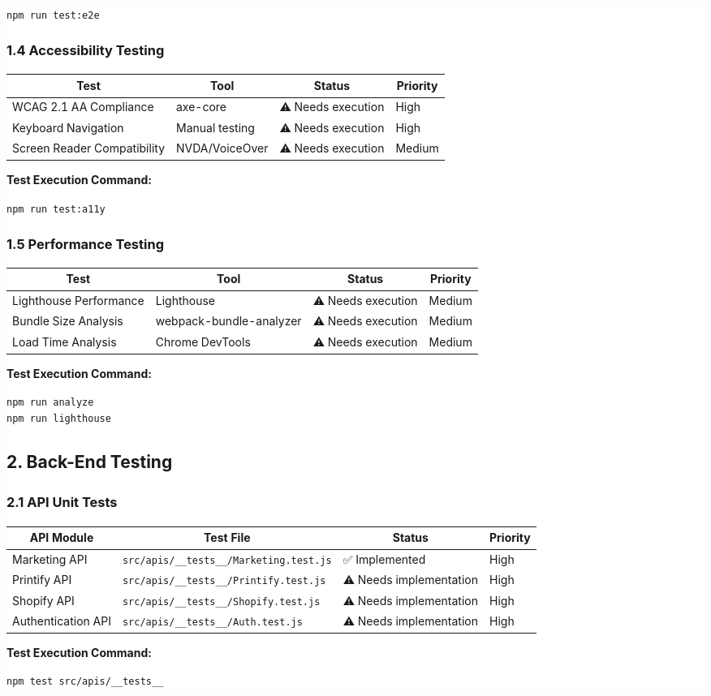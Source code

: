 ```bash
npm run test:e2e
```

### 1.4 Accessibility Testing

| Test | Tool | Status | Priority |
|------|------|--------|----------|
| WCAG 2.1 AA Compliance | axe-core | ⚠️ Needs execution | High |
| Keyboard Navigation | Manual testing | ⚠️ Needs execution | High |
| Screen Reader Compatibility | NVDA/VoiceOver | ⚠️ Needs execution | Medium |

**Test Execution Command:**

```bash
npm run test:a11y
```

### 1.5 Performance Testing

| Test | Tool | Status | Priority |
|------|------|--------|----------|
| Lighthouse Performance | Lighthouse | ⚠️ Needs execution | Medium |
| Bundle Size Analysis | webpack-bundle-analyzer | ⚠️ Needs execution | Medium |
| Load Time Analysis | Chrome DevTools | ⚠️ Needs execution | Medium |

**Test Execution Command:**

```bash
npm run analyze
npm run lighthouse
```

## 2. Back-End Testing

### 2.1 API Unit Tests

| API Module | Test File | Status | Priority |
|------------|-----------|--------|----------|
| Marketing API | `src/apis/__tests__/Marketing.test.js` | ✅ Implemented | High |
| Printify API | `src/apis/__tests__/Printify.test.js` | ⚠️ Needs implementation | High |
| Shopify API | `src/apis/__tests__/Shopify.test.js` | ⚠️ Needs implementation | High |
| Authentication API | `src/apis/__tests__/Auth.test.js` | ⚠️ Needs implementation | High |

**Test Execution Command:**

```bash
npm test src/apis/__tests__
```
